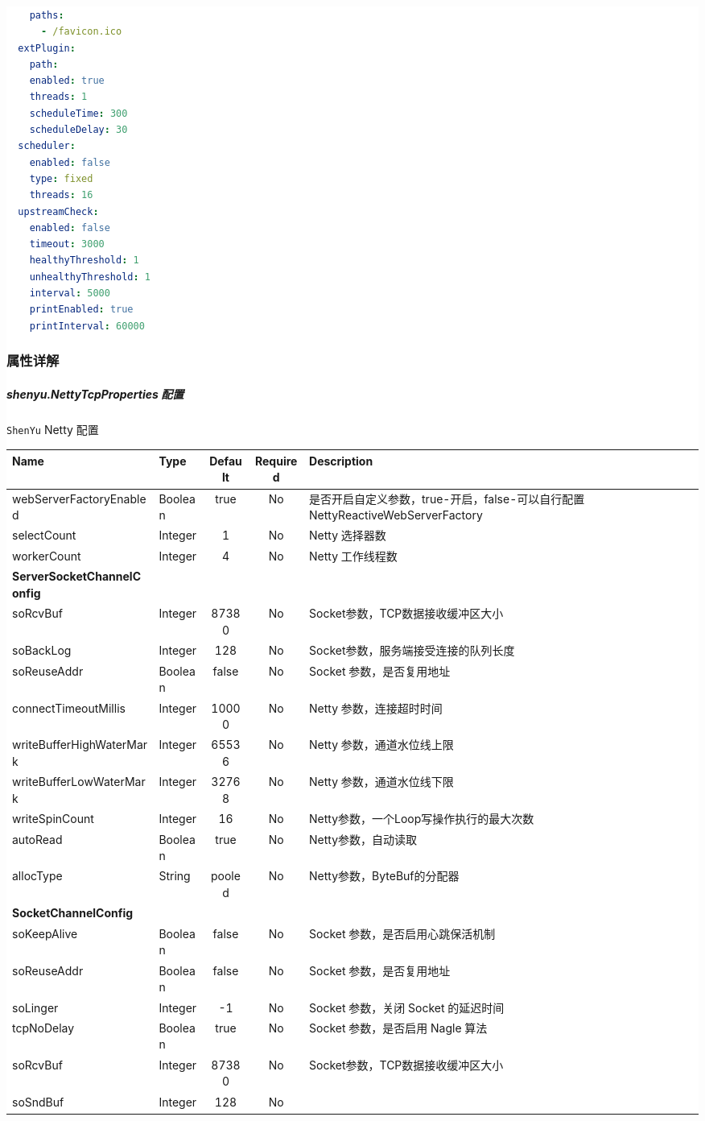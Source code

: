 ```yaml
    paths:
      - /favicon.ico
  extPlugin:
    path:
    enabled: true
    threads: 1
    scheduleTime: 300
    scheduleDelay: 30
  scheduler:
    enabled: false
    type: fixed
    threads: 16
  upstreamCheck:
    enabled: false
    timeout: 3000
    healthyThreshold: 1
    unhealthyThreshold: 1
    interval: 5000
    printEnabled: true
    printInterval: 60000
```

### 属性详解

##### shenyu.NettyTcpProperties 配置

`ShenYu` Netty 配置

|Name                      | Type  |  Default   | Required  | Description                        |
|:------------------------ |:----- |:-------: |:-------:|:----------------------------|
|webServerFactoryEnabled | Boolean | true | No | 是否开启自定义参数，true-开启，false-可以自行配置NettyReactiveWebServerFactory |
| selectCount | Integer |  1  |    No    | Netty 选择器数 |
| workerCount | Integer | 4 | No | Netty 工作线程数 |
| **ServerSocketChannelConfig** |  |  |  |  |
| soRcvBuf              | Integer | 87380 | No | Socket参数，TCP数据接收缓冲区大小 |
| soBackLog            | Integer | 128 | No | Socket参数，服务端接受连接的队列长度 |
| soReuseAddr | Boolean | false | No | Socket 参数，是否复用地址 |
| connectTimeoutMillis | Integer | 10000 | No | Netty 参数，连接超时时间 |
| writeBufferHighWaterMark | Integer | 65536 | No | Netty 参数，通道水位线上限 |
| writeBufferLowWaterMark | Integer | 32768 | No | Netty 参数，通道水位线下限 |
| writeSpinCount                | Integer |   16    |    No    | Netty参数，一个Loop写操作执行的最大次数         |
| autoRead                      | Boolean |  true   |    No    | Netty参数，自动读取                             |
| allocType                     | String  | pooled  |    No    | Netty参数，ByteBuf的分配器 |
| **SocketChannelConfig** |  |  |  |  |
| soKeepAlive | Boolean | false | No | Socket 参数，是否启用心跳保活机制 |
| soReuseAddr | Boolean | false | No | Socket 参数，是否复用地址 |
| soLinger | Integer | -1 | No | Socket 参数，关闭 Socket 的延迟时间 |
| tcpNoDelay | Boolean | true | No | Socket 参数，是否启用 Nagle 算法 |
| soRcvBuf | Integer | 87380 | No | Socket参数，TCP数据接收缓冲区大小 |
| soSndBuf | Integer | 128 | No |  |